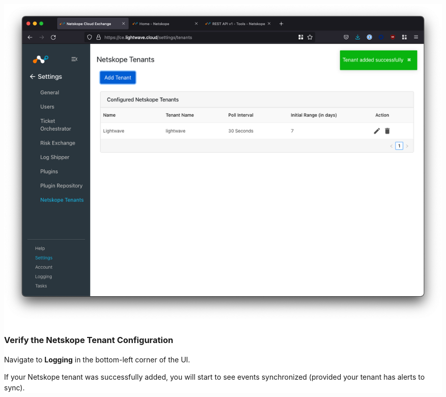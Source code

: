 ![8](8.png)

### Verify the Netskope Tenant Configuration
Navigate to **Logging** in the bottom-left corner of the UI.

If your Netskope tenant was successfully added, you will start to see events synchronized (provided your tenant has alerts to sync).
